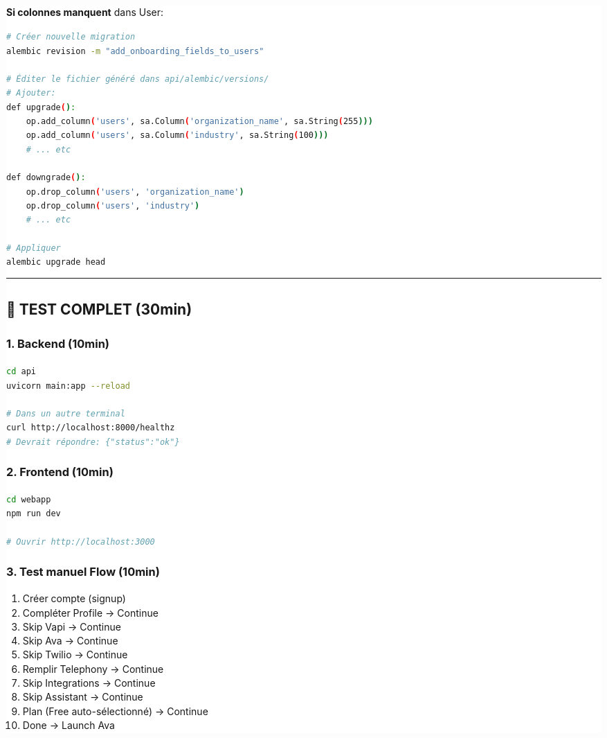 **Si colonnes manquent** dans User:
```bash
# Créer nouvelle migration
alembic revision -m "add_onboarding_fields_to_users"

# Éditer le fichier généré dans api/alembic/versions/
# Ajouter:
def upgrade():
    op.add_column('users', sa.Column('organization_name', sa.String(255)))
    op.add_column('users', sa.Column('industry', sa.String(100)))
    # ... etc

def downgrade():
    op.drop_column('users', 'organization_name')
    op.drop_column('users', 'industry')
    # ... etc

# Appliquer
alembic upgrade head
```

---

## 🧪 TEST COMPLET (30min)

### 1. Backend (10min)
```bash
cd api
uvicorn main:app --reload

# Dans un autre terminal
curl http://localhost:8000/healthz
# Devrait répondre: {"status":"ok"}
```

### 2. Frontend (10min)
```bash
cd webapp
npm run dev

# Ouvrir http://localhost:3000
```

### 3. Test manuel Flow (10min)
1. Créer compte (signup)
2. Compléter Profile → Continue
3. Skip Vapi → Continue
4. Skip Ava → Continue
5. Skip Twilio → Continue
6. Remplir Telephony → Continue
7. Skip Integrations → Continue
8. Skip Assistant → Continue
9. Plan (Free auto-sélectionné) → Continue
10. Done → Launch Ava
